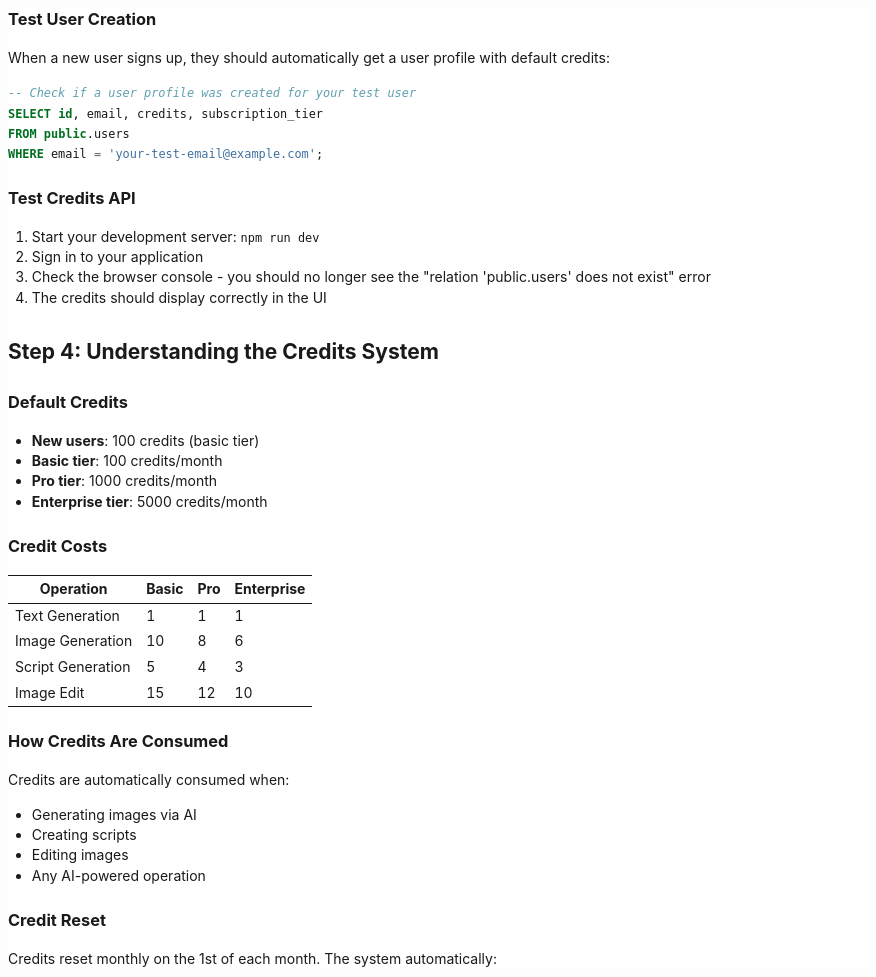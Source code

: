 ### Test User Creation

When a new user signs up, they should automatically get a user profile with default credits:

```sql
-- Check if a user profile was created for your test user
SELECT id, email, credits, subscription_tier
FROM public.users
WHERE email = 'your-test-email@example.com';
```

### Test Credits API

1. Start your development server: `npm run dev`
2. Sign in to your application
3. Check the browser console - you should no longer see the "relation 'public.users' does not exist" error
4. The credits should display correctly in the UI

## Step 4: Understanding the Credits System

### Default Credits

- **New users**: 100 credits (basic tier)
- **Basic tier**: 100 credits/month
- **Pro tier**: 1000 credits/month
- **Enterprise tier**: 5000 credits/month

### Credit Costs

| Operation         | Basic | Pro | Enterprise |
| ----------------- | ----- | --- | ---------- |
| Text Generation   | 1     | 1   | 1          |
| Image Generation  | 10    | 8   | 6          |
| Script Generation | 5     | 4   | 3          |
| Image Edit        | 15    | 12  | 10         |

### How Credits Are Consumed

Credits are automatically consumed when:

- Generating images via AI
- Creating scripts
- Editing images
- Any AI-powered operation

### Credit Reset

Credits reset monthly on the 1st of each month. The system automatically:
